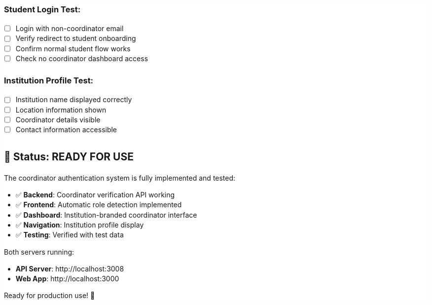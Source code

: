 ### **Student Login Test:**
- [ ] Login with non-coordinator email
- [ ] Verify redirect to student onboarding
- [ ] Confirm normal student flow works
- [ ] Check no coordinator dashboard access

### **Institution Profile Test:**
- [ ] Institution name displayed correctly
- [ ] Location information shown
- [ ] Coordinator details visible
- [ ] Contact information accessible

## 🚀 **Status: READY FOR USE**

The coordinator authentication system is fully implemented and tested:
- ✅ **Backend**: Coordinator verification API working
- ✅ **Frontend**: Automatic role detection implemented  
- ✅ **Dashboard**: Institution-branded coordinator interface
- ✅ **Navigation**: Institution profile display
- ✅ **Testing**: Verified with test data

Both servers running:
- **API Server**: http://localhost:3008
- **Web App**: http://localhost:3000

Ready for production use! 🎉
